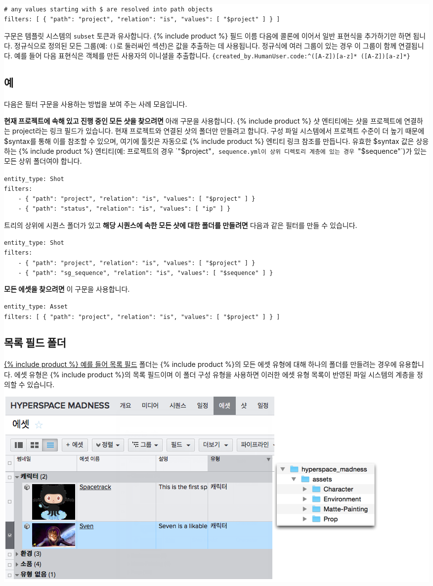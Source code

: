     # any values starting with $ are resolved into path objects
    filters: [ { "path": "project", "relation": "is", "values": [ "$project" ] } ]

구문은 템플릿 시스템의 `subset` 토큰과 유사합니다. {% include product %} 필드 이름 다음에 콜론에 이어서 일반 표현식을 추가하기만 하면 됩니다. 정규식으로 정의된 모든 그룹(예: `()`로 둘러싸인 섹션)은 값을 추출하는 데 사용됩니다. 정규식에 여러 그룹이 있는 경우 이 그룹이 함께 연결됩니다. 예를 들어 다음 표현식은 객체를 만든 사용자의 이니셜을 추출합니다.  `{created_by.HumanUser.code:^([A-Z])[a-z]* ([A-Z])[a-z]*}`

## 예

다음은 필터 구문을 사용하는 방법을 보여 주는 사례 모음입니다.

**현재 프로젝트에 속해 있고 진행 중인 모든 샷을 찾으려면** 아래 구문을 사용합니다. {% include product %} 샷 엔티티에는 샷을 프로젝트에 연결하는 project라는 링크 필드가 있습니다. 현재 프로젝트와 연결된 샷의 폴더만 만들려고 합니다. 구성 파일 시스템에서 프로젝트 수준이 더 높기 때문에 $syntax를 통해 이를 참조할 수 있으며, 여기에 툴킷은 자동으로 {% include product %} 엔티티 링크 참조를 만듭니다. 유효한 $syntax 값은 상응하는 {% include product %} 엔티티(예: 프로젝트의 경우 `"$project"`, sequence.yml이 상위 디렉토리 계층에 있는 경우 `"$sequence"`)가 있는 모든 상위 폴더여야 합니다.

    entity_type: Shot
    filters:
        - { "path": "project", "relation": "is", "values": [ "$project" ] }
        - { "path": "status", "relation": "is", "values": [ "ip" ] }

트리의 상위에 시퀀스 폴더가 있고 **해당 시퀀스에 속한 모든 샷에 대한 폴더를 만들려면** 다음과 같은 필터를 만들 수 있습니다.

    entity_type: Shot
    filters:
        - { "path": "project", "relation": "is", "values": [ "$project" ] }
        - { "path": "sg_sequence", "relation": "is", "values": [ "$sequence" ] }

**모든 에셋을 찾으려면** 이 구문을 사용합니다.

    entity_type: Asset
    filters: [ { "path": "project", "relation": "is", "values": [ "$project" ] } ]

## 목록 필드 폴더

[{% include product %} 예를 들어 목록 필드](https://help.autodesk.com/view/SGSUB/KOR/?guid=SG_Administrator_ar_data_management_ar_field_types_html) 폴더는 {% include product %}의 모든 에셋 유형에 대해 하나의 폴더를 만들려는 경우에 유용합니다. 에셋 유형은 {% include product %}의 목록 필드이며 이 폴더 구성 유형을 사용하면 이러한 에셋 유형 목록이 반영된 파일 시스템의 계층을 정의할 수 있습니다.

![list_field_folders](images/file-system-config-reference/list_field_folders_02_DS.png)
